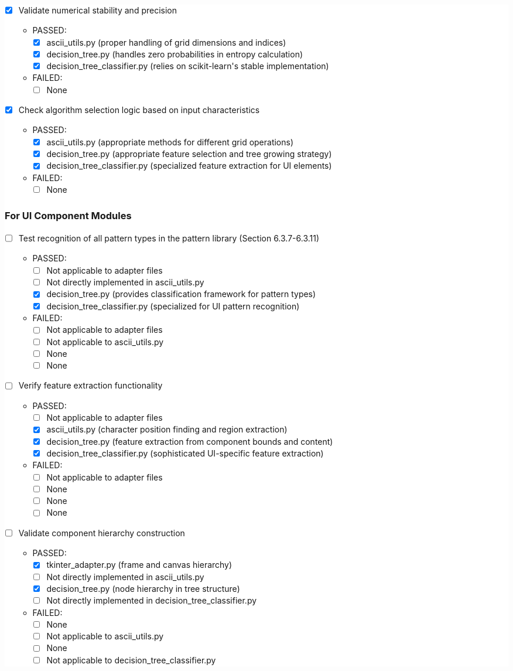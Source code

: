 - [x] Validate numerical stability and precision

  - PASSED:
    - [x] ascii_utils.py (proper handling of grid dimensions and indices)
    - [x] decision_tree.py (handles zero probabilities in entropy calculation)
    - [x] decision_tree_classifier.py (relies on scikit-learn's stable implementation)
  - FAILED:
    - [ ] None

- [x] Check algorithm selection logic based on input characteristics

  - PASSED:
    - [x] ascii_utils.py (appropriate methods for different grid operations)
    - [x] decision_tree.py (appropriate feature selection and tree growing strategy)
    - [x] decision_tree_classifier.py (specialized feature extraction for UI elements)
  - FAILED:
    - [ ] None

### For UI Component Modules

- [ ] Test recognition of all pattern types in the pattern library (Section 6.3.7-6.3.11)

  - PASSED:
    - [ ] Not applicable to adapter files
    - [ ] Not directly implemented in ascii_utils.py
    - [x] decision_tree.py (provides classification framework for pattern types)
    - [x] decision_tree_classifier.py (specialized for UI pattern recognition)
  - FAILED:
    - [ ] Not applicable to adapter files
    - [ ] Not applicable to ascii_utils.py
    - [ ] None
    - [ ] None

- [ ] Verify feature extraction functionality

  - PASSED:
    - [ ] Not applicable to adapter files
    - [x] ascii_utils.py (character position finding and region extraction)
    - [x] decision_tree.py (feature extraction from component bounds and content)
    - [x] decision_tree_classifier.py (sophisticated UI-specific feature extraction)
  - FAILED:
    - [ ] Not applicable to adapter files
    - [ ] None
    - [ ] None
    - [ ] None

- [ ] Validate component hierarchy construction

  - PASSED:
    - [x] tkinter_adapter.py (frame and canvas hierarchy)
    - [ ] Not directly implemented in ascii_utils.py
    - [x] decision_tree.py (node hierarchy in tree structure)
    - [ ] Not directly implemented in decision_tree_classifier.py
  - FAILED:
    - [ ] None
    - [ ] Not applicable to ascii_utils.py
    - [ ] None
    - [ ] Not applicable to decision_tree_classifier.py
